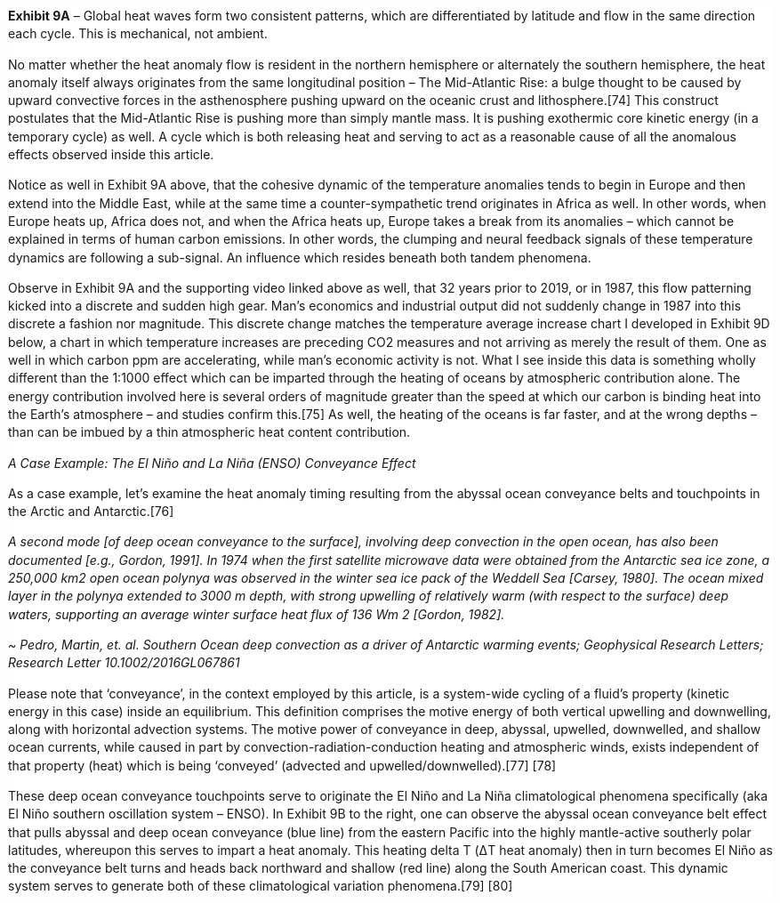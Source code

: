 **Exhibit 9A** – Global heat waves form two consistent patterns, which are differentiated by latitude and flow in the same direction each cycle. This is mechanical, not ambient.

No matter whether the heat anomaly flow is resident in the northern hemisphere or alternately the southern hemisphere, the heat anomaly itself always originates from the same longitudinal position – The Mid-Atlantic Rise: a bulge thought to be caused by upward convective forces in the asthenosphere pushing upward on the oceanic crust and lithosphere.[74] This construct postulates that the Mid-Atlantic Rise is pushing more than simply mantle mass. It is pushing exothermic core kinetic energy (in a temporary cycle) as well. A cycle which is both releasing heat and serving to act as a reasonable cause of all the anomalous effects observed inside this article.

Notice as well in Exhibit 9A above, that the cohesive dynamic of the temperature anomalies tends to begin in Europe and then extend into the Middle East, while at the same time a counter-sympathetic trend originates in Africa as well. In other words, when Europe heats up, Africa does not, and when the Africa heats up, Europe takes a break from its anomalies – which cannot be explained in terms of human carbon emissions. In other words, the clumping and neural feedback signals of these temperature dynamics are following a sub-signal. An influence which resides beneath both tandem phenomena.

Observe in Exhibit 9A and the supporting video linked above as well, that 32 years prior to 2019, or in 1987, this flow patterning kicked into a discrete and sudden high gear. Man’s economics and industrial output did not suddenly change in 1987 into this discrete a fashion nor magnitude. This discrete change matches the temperature average increase chart I developed in Exhibit 9D below, a chart in which temperature increases are preceding CO2 measures and not arriving as merely the result of them. One as well in which carbon ppm are accelerating, while man’s economic activity is not. What I see inside this data is something wholly different than the 1:1000 effect which can be imparted through the heating of oceans by atmospheric contribution alone. The energy contribution involved here is several orders of magnitude greater than the speed at which our carbon is binding heat into the Earth’s atmosphere – and studies confirm this.[75] As well, the heating of the oceans is far faster, and at the wrong depths – than can be imbued by a thin atmospheric heat content contribution.

*A Case Example: The El Niño and La Niña (ENSO) Conveyance Effect*

As a case example, let’s examine the heat anomaly timing resulting from the abyssal ocean conveyance belts and touchpoints in the Arctic and Antarctic.[76]

*A second mode [of deep ocean conveyance to the surface], involving deep convection in the open ocean, has also been documented [e.g., Gordon, 1991]. In 1974 when the first satellite microwave data were obtained from the Antarctic sea ice zone, a 250,000 km2 open ocean polynya was observed in the winter sea ice pack of the Weddell Sea [Carsey, 1980]. The ocean mixed layer in the polynya extended to 3000 m depth, with strong upwelling of relatively warm (with respect to the surface) deep waters, supporting an average winter surface heat flux of 136 Wm 2 [Gordon, 1982].*

*~ Pedro, Martin, et. al. Southern Ocean deep convection as a driver of Antarctic warming events; Geophysical Research Letters; Research Letter 10.1002/2016GL067861*

Please note that ‘conveyance’, in the context employed by this article, is a system-wide cycling of a fluid’s property (kinetic energy in this case) inside an equilibrium. This definition comprises the motive energy of both vertical upwelling and downwelling, along with horizontal advection systems. The motive power of conveyance in deep, abyssal, upwelled, downwelled, and shallow ocean currents, while caused in part by convection-radiation-conduction heating and atmospheric winds, exists independent of that property (heat) which is being ‘conveyed’ (advected and upwelled/downwelled).[77] [78]

These deep ocean conveyance touchpoints serve to originate the El Niño and La Niña climatological phenomena specifically (aka El Niño southern oscillation system – ENSO). In Exhibit 9B to the right, one can observe the abyssal ocean conveyance belt effect that pulls abyssal and deep ocean conveyance (blue line) from the eastern Pacific into the highly mantle-active southerly polar latitudes, whereupon this serves to impart a heat anomaly. This heating delta T (ΔT heat anomaly) then in turn becomes El Niño as the conveyance belt turns and heads back northward and shallow (red line) along the South American coast. This dynamic system serves to generate both of these climatological variation phenomena.[79] [80]
